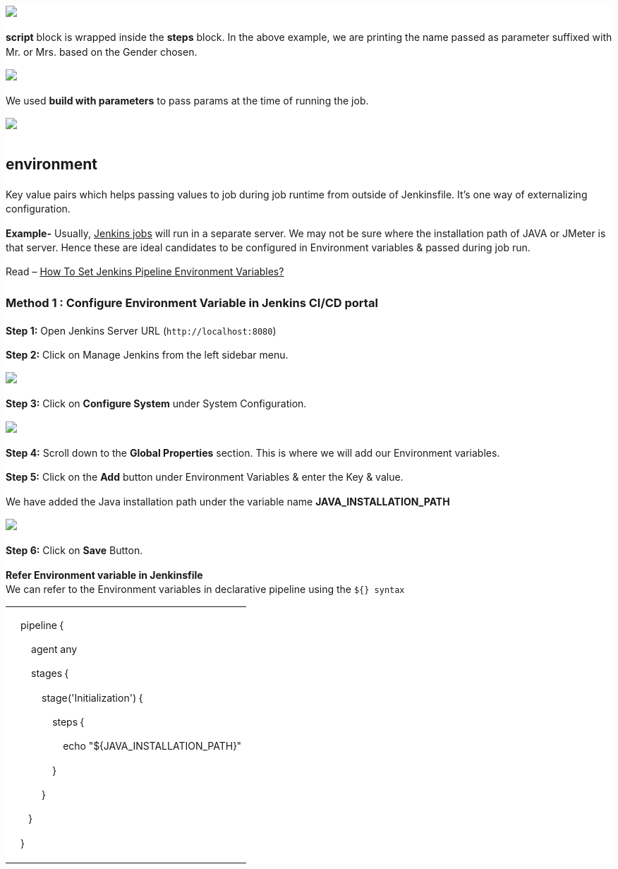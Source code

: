 ![](https://www.lambdatest.com/blog/wp-content/uploads/2021/04/Screenshot-2021-02-13-at-9.07.04-AM.png)

**script** block is wrapped inside the **steps** block. In the above example, we are printing the name passed as parameter suffixed with Mr. or Mrs. based on the Gender chosen.

![](https://www.lambdatest.com/blog/wp-content/uploads/2021/04/Screenshot-2021-01-31-at-2.31.06-PM-1024x239.png)

We used **build with parameters** to pass params at the time of running the job.

![](https://www.lambdatest.com/blog/wp-content/uploads/2021/04/Screenshot-2021-01-31-at-2.31.22-PM.png)

## environment

Key value pairs which helps passing values to job during job runtime from outside of Jenkinsfile. It’s one way of externalizing configuration.

**Example-** Usually, [Jenkins jobs](https://www.lambdatest.com/blog/jenkins-freestyle-project/) will run in a separate server. We may not be sure where the installation path of JAVA or JMeter is that server. Hence these are ideal candidates to be configured in Environment variables & passed during job run.

Read – [How To Set Jenkins Pipeline Environment Variables?](https://www.lambdatest.com/blog/set-jenkins-pipeline-environment-variables-list/)

### Method 1 : Configure Environment Variable in Jenkins CI/CD portal

**Step 1:** Open Jenkins Server URL (`http://localhost:8080`)

**Step 2:** Click on Manage Jenkins from the left sidebar menu.

![](https://www.lambdatest.com/blog/wp-content/uploads/2021/04/Screenshot-2021-02-13-at-9.08.04-AM.png)

**Step 3:** Click on **Configure System** under System Configuration.

![](https://www.lambdatest.com/blog/wp-content/uploads/2021/04/Screenshot-2021-02-13-at-9.08.25-AM-1024x272.png)

**Step 4:** Scroll down to the **Global Properties** section. This is where we will add our Environment variables.

**Step 5:** Click on the **Add** button under Environment Variables & enter the Key & value.

We have added the Java installation path under the variable name **JAVA\_INSTALLATION\_PATH**

![](https://www.lambdatest.com/blog/wp-content/uploads/2021/04/unnamed.png)

**Step 6:** Click on **Save** Button.

**Refer Environment variable in Jenkinsfile**  
We can refer to the Environment variables in declarative pipeline using the `${} syntax`

<table><tbody><tr><td data-settings="show"></td><td><div><p><span>pipeline</span><span> </span><span>{</span></p><p><span>&nbsp;&nbsp;&nbsp;&nbsp;</span><span>agent</span><span> </span><span>any</span></p><p><span>&nbsp;&nbsp;&nbsp;&nbsp;</span><span>stages</span><span> </span><span>{</span></p><p><span>&nbsp;&nbsp;&nbsp;&nbsp;&nbsp;&nbsp;&nbsp;&nbsp;</span><span>stage</span><span>(</span><span>'Initialization'</span><span>)</span><span> </span><span>{</span></p><p><span>&nbsp;&nbsp;&nbsp;&nbsp;&nbsp;&nbsp;&nbsp;&nbsp;&nbsp;&nbsp;&nbsp;&nbsp;</span><span>steps</span><span> </span><span>{</span></p><p><span>&nbsp;&nbsp;&nbsp;&nbsp;&nbsp;&nbsp;&nbsp;&nbsp;&nbsp;&nbsp;&nbsp;&nbsp;&nbsp;&nbsp;&nbsp;&nbsp;</span><span>echo</span><span> </span><span>"${JAVA_INSTALLATION_PATH}"</span></p><p><span>&nbsp;&nbsp;&nbsp;&nbsp;&nbsp;&nbsp;&nbsp;&nbsp;&nbsp;&nbsp;&nbsp;&nbsp;</span><span>}</span></p><p><span>&nbsp;&nbsp;&nbsp;&nbsp;&nbsp;&nbsp;&nbsp;&nbsp;</span><span>}</span></p><p><span>&nbsp;&nbsp; </span><span>}</span></p><p><span>}</span></p></div></td></tr></tbody></table>
